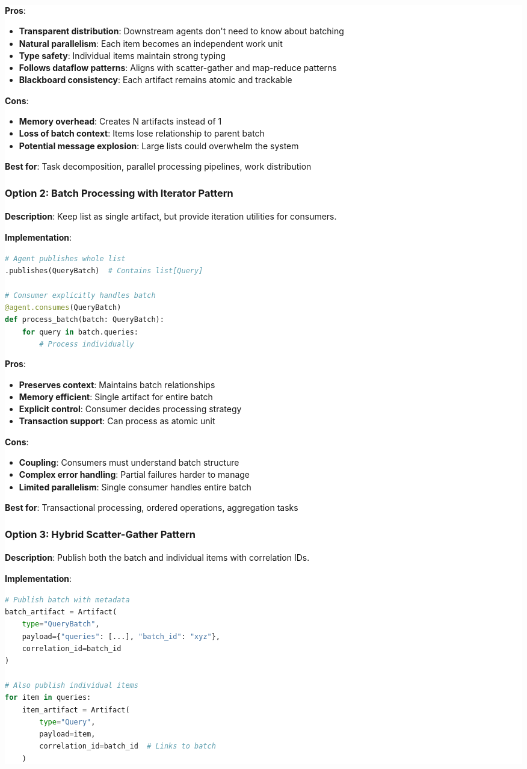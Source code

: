 **Pros**:
- **Transparent distribution**: Downstream agents don't need to know about batching
- **Natural parallelism**: Each item becomes an independent work unit
- **Type safety**: Individual items maintain strong typing
- **Follows dataflow patterns**: Aligns with scatter-gather and map-reduce patterns
- **Blackboard consistency**: Each artifact remains atomic and trackable

**Cons**:
- **Memory overhead**: Creates N artifacts instead of 1
- **Loss of batch context**: Items lose relationship to parent batch
- **Potential message explosion**: Large lists could overwhelm the system

**Best for**: Task decomposition, parallel processing pipelines, work distribution

### Option 2: Batch Processing with Iterator Pattern

**Description**: Keep list as single artifact, but provide iteration utilities for consumers.

**Implementation**:
```python
# Agent publishes whole list
.publishes(QueryBatch)  # Contains list[Query]

# Consumer explicitly handles batch
@agent.consumes(QueryBatch)
def process_batch(batch: QueryBatch):
    for query in batch.queries:
        # Process individually
```

**Pros**:
- **Preserves context**: Maintains batch relationships
- **Memory efficient**: Single artifact for entire batch
- **Explicit control**: Consumer decides processing strategy
- **Transaction support**: Can process as atomic unit

**Cons**:
- **Coupling**: Consumers must understand batch structure
- **Complex error handling**: Partial failures harder to manage
- **Limited parallelism**: Single consumer handles entire batch

**Best for**: Transactional processing, ordered operations, aggregation tasks

### Option 3: Hybrid Scatter-Gather Pattern

**Description**: Publish both the batch and individual items with correlation IDs.

**Implementation**:
```python
# Publish batch with metadata
batch_artifact = Artifact(
    type="QueryBatch",
    payload={"queries": [...], "batch_id": "xyz"},
    correlation_id=batch_id
)

# Also publish individual items
for item in queries:
    item_artifact = Artifact(
        type="Query",
        payload=item,
        correlation_id=batch_id  # Links to batch
    )
```
